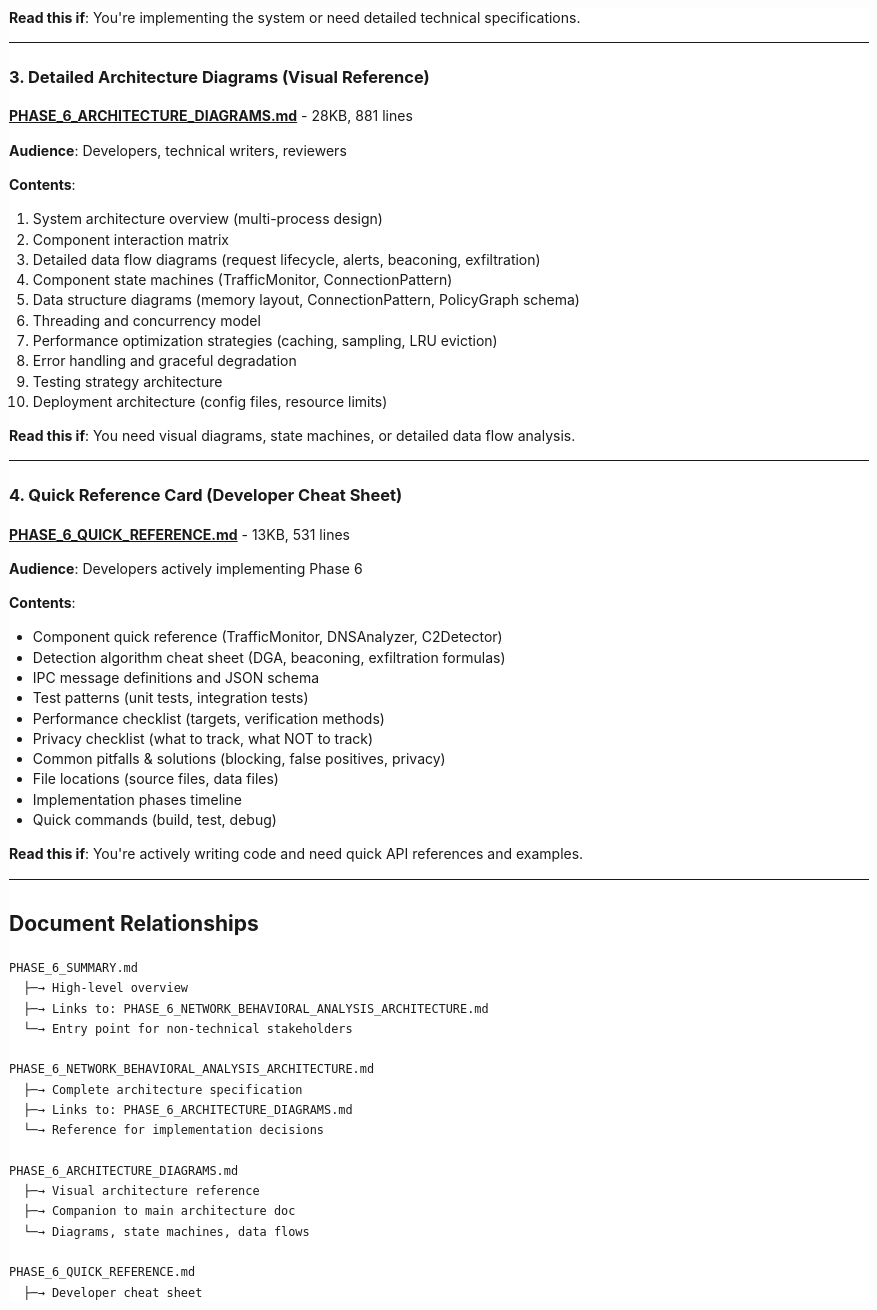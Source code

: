 **Read this if**: You're implementing the system or need detailed technical specifications.

---

### 3. Detailed Architecture Diagrams (Visual Reference)
**[PHASE_6_ARCHITECTURE_DIAGRAMS.md](PHASE_6_ARCHITECTURE_DIAGRAMS.md)** - 28KB, 881 lines

**Audience**: Developers, technical writers, reviewers

**Contents**:
1. System architecture overview (multi-process design)
2. Component interaction matrix
3. Detailed data flow diagrams (request lifecycle, alerts, beaconing, exfiltration)
4. Component state machines (TrafficMonitor, ConnectionPattern)
5. Data structure diagrams (memory layout, ConnectionPattern, PolicyGraph schema)
6. Threading and concurrency model
7. Performance optimization strategies (caching, sampling, LRU eviction)
8. Error handling and graceful degradation
9. Testing strategy architecture
10. Deployment architecture (config files, resource limits)

**Read this if**: You need visual diagrams, state machines, or detailed data flow analysis.

---

### 4. Quick Reference Card (Developer Cheat Sheet)
**[PHASE_6_QUICK_REFERENCE.md](PHASE_6_QUICK_REFERENCE.md)** - 13KB, 531 lines

**Audience**: Developers actively implementing Phase 6

**Contents**:
- Component quick reference (TrafficMonitor, DNSAnalyzer, C2Detector)
- Detection algorithm cheat sheet (DGA, beaconing, exfiltration formulas)
- IPC message definitions and JSON schema
- Test patterns (unit tests, integration tests)
- Performance checklist (targets, verification methods)
- Privacy checklist (what to track, what NOT to track)
- Common pitfalls & solutions (blocking, false positives, privacy)
- File locations (source files, data files)
- Implementation phases timeline
- Quick commands (build, test, debug)

**Read this if**: You're actively writing code and need quick API references and examples.

---

## Document Relationships

```
PHASE_6_SUMMARY.md
  ├─→ High-level overview
  ├─→ Links to: PHASE_6_NETWORK_BEHAVIORAL_ANALYSIS_ARCHITECTURE.md
  └─→ Entry point for non-technical stakeholders

PHASE_6_NETWORK_BEHAVIORAL_ANALYSIS_ARCHITECTURE.md
  ├─→ Complete architecture specification
  ├─→ Links to: PHASE_6_ARCHITECTURE_DIAGRAMS.md
  └─→ Reference for implementation decisions

PHASE_6_ARCHITECTURE_DIAGRAMS.md
  ├─→ Visual architecture reference
  ├─→ Companion to main architecture doc
  └─→ Diagrams, state machines, data flows

PHASE_6_QUICK_REFERENCE.md
  ├─→ Developer cheat sheet
```